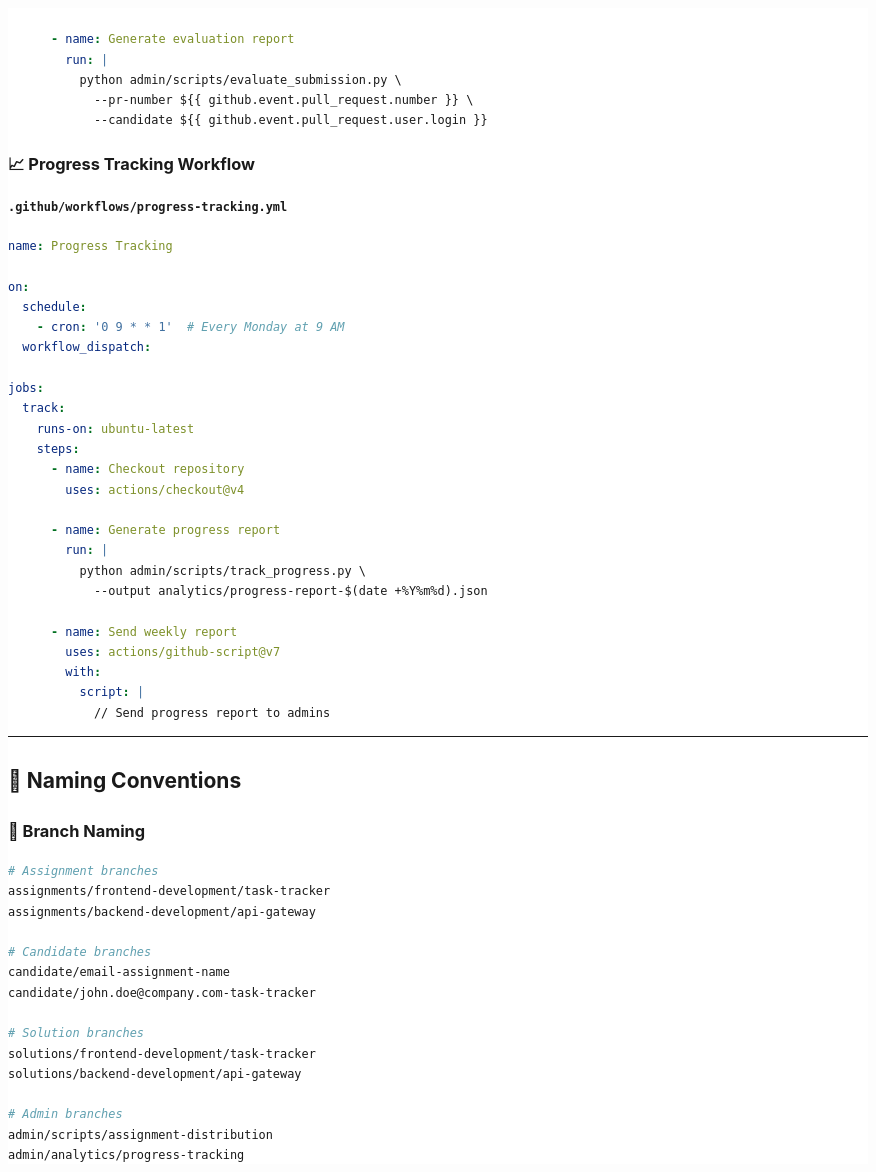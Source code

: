 ```yaml
        
      - name: Generate evaluation report
        run: |
          python admin/scripts/evaluate_submission.py \
            --pr-number ${{ github.event.pull_request.number }} \
            --candidate ${{ github.event.pull_request.user.login }}
```

### 📈 Progress Tracking Workflow

#### `.github/workflows/progress-tracking.yml`
```yaml
name: Progress Tracking

on:
  schedule:
    - cron: '0 9 * * 1'  # Every Monday at 9 AM
  workflow_dispatch:

jobs:
  track:
    runs-on: ubuntu-latest
    steps:
      - name: Checkout repository
        uses: actions/checkout@v4
        
      - name: Generate progress report
        run: |
          python admin/scripts/track_progress.py \
            --output analytics/progress-report-$(date +%Y%m%d).json
            
      - name: Send weekly report
        uses: actions/github-script@v7
        with:
          script: |
            // Send progress report to admins
```

---

## 📝 Naming Conventions

### 🌿 Branch Naming
```bash
# Assignment branches
assignments/frontend-development/task-tracker
assignments/backend-development/api-gateway

# Candidate branches
candidate/email-assignment-name
candidate/john.doe@company.com-task-tracker

# Solution branches
solutions/frontend-development/task-tracker
solutions/backend-development/api-gateway

# Admin branches
admin/scripts/assignment-distribution
admin/analytics/progress-tracking
```
